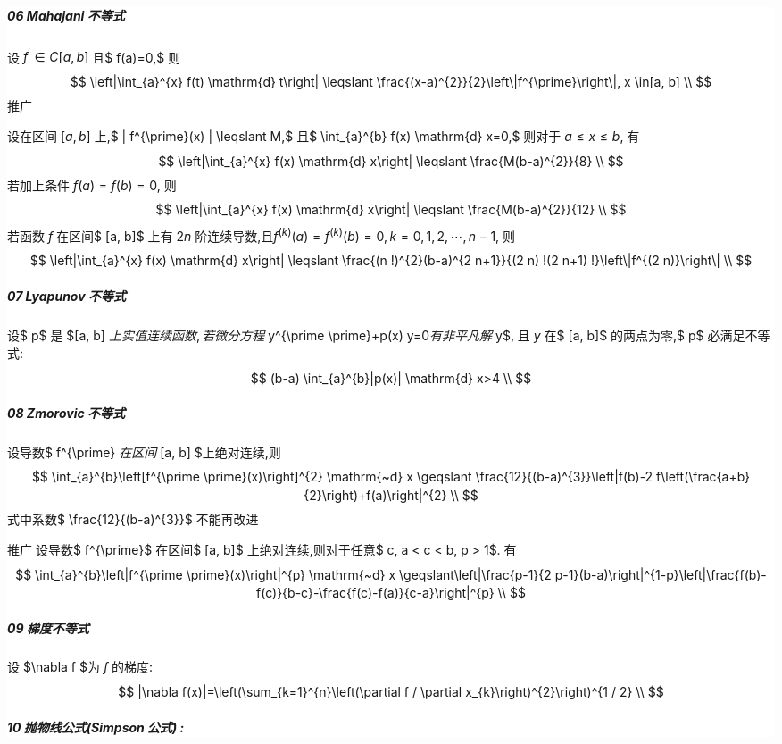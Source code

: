 ##### 06 Mahajani 不等式

设 $f^{\prime} \in C[a, b]$ 且$ f(a)=0,$ 则
$$
\left|\int_{a}^{x} f(t) \mathrm{d} t\right| \leqslant \frac{(x-a)^{2}}{2}\left\|f^{\prime}\right\|, x \in[a, b] \\
$$
推广

设在区间 $[a, b]$ 上,$ | f^{\prime}(x) | \leqslant M,$ 且$ \int_{a}^{b} f(x) \mathrm{d} x=0,$ 则对于 $a \leqslant x \leqslant b$, 有
$$
\left|\int_{a}^{x} f(x) \mathrm{d} x\right| \leqslant \frac{M(b-a)^{2}}{8} \\
$$
若加上条件 $f(a)=f(b)=0$, 则
$$
\left|\int_{a}^{x} f(x) \mathrm{d} x\right| \leqslant \frac{M(b-a)^{2}}{12} \\
$$
若函数 $f$ 在区间$ [a, b]$ 上有 $2 n$ 阶连续导数,且$f^{(k)}(a)=f^{(k)}(b)=0, k=0, 1,2, \cdots, n-1$, 则
$$
\left|\int_{a}^{x} f(x) \mathrm{d} x\right| \leqslant \frac{(n !)^{2}(b-a)^{2 n+1}}{(2 n) !(2 n+1) !}\left\|f^{(2 n)}\right\| \\
$$

##### 07 Lyapunov 不等式

设$ p$ 是 $[a, b] $上实值连续函数,若微分方程$ y^{\prime \prime}+p(x) y=0$有非平凡解$ y$, 且 $y$ 在$ [a, b]$ 的两点为零,$ p$ 必满足不等式:
$$
(b-a) \int_{a}^{b}|p(x)| \mathrm{d} x>4 \\
$$
##### 08 Zmorovic 不等式

设导数$ f^{\prime} $在区间$ [a, b] $上绝对连续,则
$$
\int_{a}^{b}\left[f^{\prime \prime}(x)\right]^{2} \mathrm{~d} x \geqslant \frac{12}{(b-a)^{3}}\left|f(b)-2 f\left(\frac{a+b}{2}\right)+f(a)\right|^{2} \\
$$
式中系数$ \frac{12}{(b-a)^{3}}$ 不能再改进

推广
设导数$ f^{\prime}$ 在区间$ [a, b]$ 上绝对连续,则对于任意$ c, a < c < b, p > 1$. 有
$$
\int_{a}^{b}\left|f^{\prime \prime}(x)\right|^{p} \mathrm{~d} x \geqslant\left|\frac{p-1}{2 p-1}(b-a)\right|^{1-p}\left|\frac{f(b)-f(c)}{b-c}-\frac{f(c)-f(a)}{c-a}\right|^{p} \\
$$
##### 09 梯度不等式

设 $\nabla f $为 $f$ 的梯度:
$$
|\nabla f(x)|=\left(\sum_{k=1}^{n}\left(\partial f / \partial x_{k}\right)^{2}\right)^{1 / 2} \\
$$
##### 10 抛物线公式(Simpson 公式) :
